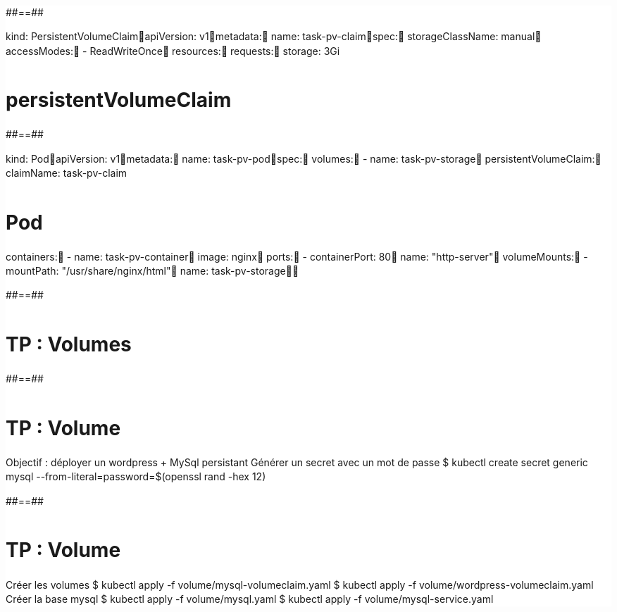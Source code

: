 

##==##


kind: PersistentVolumeClaimapiVersion: v1metadata:  name: task-pv-claimspec:  storageClassName: manual  accessModes:    - ReadWriteOnce  resources:    requests:      storage: 3Gi


# persistentVolumeClaim


##==##


kind: PodapiVersion: v1metadata:  name: task-pv-podspec:  volumes:    - name: task-pv-storage      persistentVolumeClaim:       claimName: task-pv-claim


# Pod


 containers:    - name: task-pv-container      image: nginx      ports:        - containerPort: 80          name: "http-server"      volumeMounts:        - mountPath: "/usr/share/nginx/html"          name: task-pv-storage


##==##


# TP : Volumes


##==##


# TP : Volume


Objectif : déployer un wordpress + MySql persistant 
Générer un secret avec un mot de passe 
$ kubectl create secret generic mysql --from-literal=password=$(openssl rand -hex 12)



##==##


# TP : Volume


Créer les volumes 
$ kubectl apply -f volume/mysql-volumeclaim.yaml
$ kubectl apply -f volume/wordpress-volumeclaim.yaml
Créer la base mysql
$ kubectl apply -f volume/mysql.yaml
$ kubectl apply -f volume/mysql-service.yaml

